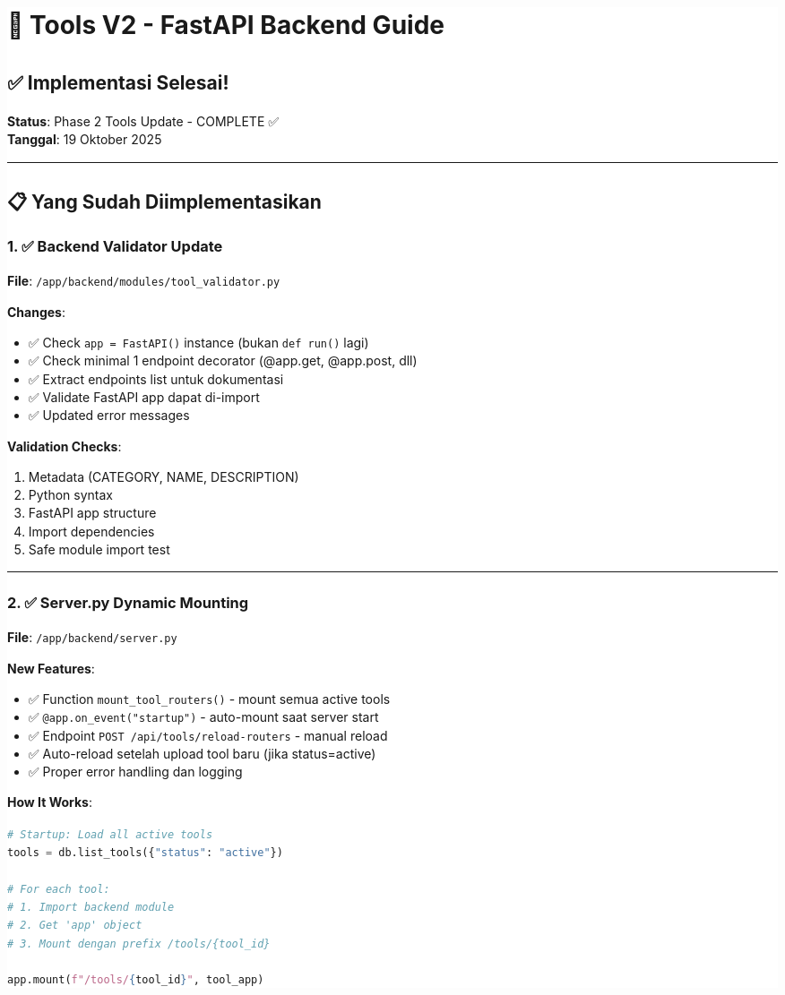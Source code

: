 # 🔧 Tools V2 - FastAPI Backend Guide

## ✅ Implementasi Selesai!

**Status**: Phase 2 Tools Update - COMPLETE ✅  
**Tanggal**: 19 Oktober 2025

---

## 📋 Yang Sudah Diimplementasikan

### 1. ✅ Backend Validator Update
**File**: `/app/backend/modules/tool_validator.py`

**Changes**:
- ✅ Check `app = FastAPI()` instance (bukan `def run()` lagi)
- ✅ Check minimal 1 endpoint decorator (@app.get, @app.post, dll)
- ✅ Extract endpoints list untuk dokumentasi
- ✅ Validate FastAPI app dapat di-import
- ✅ Updated error messages

**Validation Checks**:
1. Metadata (CATEGORY, NAME, DESCRIPTION)
2. Python syntax
3. FastAPI app structure
4. Import dependencies
5. Safe module import test

---

### 2. ✅ Server.py Dynamic Mounting
**File**: `/app/backend/server.py`

**New Features**:
- ✅ Function `mount_tool_routers()` - mount semua active tools
- ✅ `@app.on_event("startup")` - auto-mount saat server start
- ✅ Endpoint `POST /api/tools/reload-routers` - manual reload
- ✅ Auto-reload setelah upload tool baru (jika status=active)
- ✅ Proper error handling dan logging

**How It Works**:
```python
# Startup: Load all active tools
tools = db.list_tools({"status": "active"})

# For each tool:
# 1. Import backend module
# 2. Get 'app' object
# 3. Mount dengan prefix /tools/{tool_id}

app.mount(f"/tools/{tool_id}", tool_app)
```
